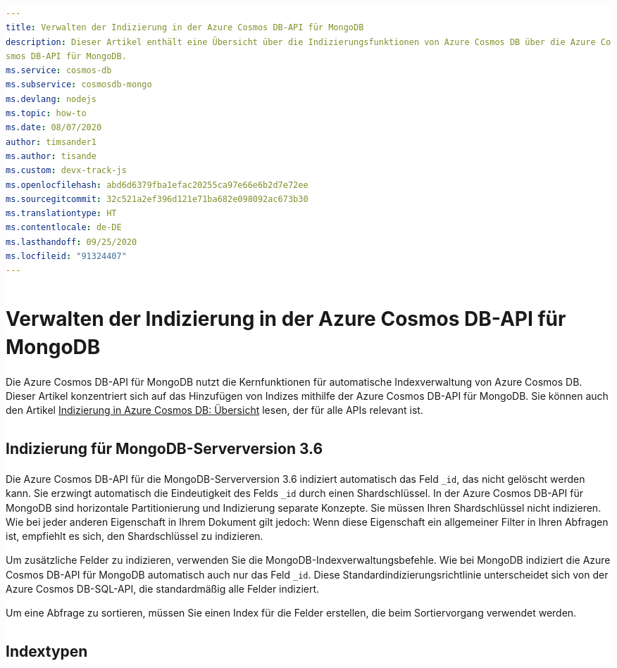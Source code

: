 ```yaml
---
title: Verwalten der Indizierung in der Azure Cosmos DB-API für MongoDB
description: Dieser Artikel enthält eine Übersicht über die Indizierungsfunktionen von Azure Cosmos DB über die Azure Cosmos DB-API für MongoDB.
ms.service: cosmos-db
ms.subservice: cosmosdb-mongo
ms.devlang: nodejs
ms.topic: how-to
ms.date: 08/07/2020
author: timsander1
ms.author: tisande
ms.custom: devx-track-js
ms.openlocfilehash: abd6d6379fba1efac20255ca97e66e6b2d7e72ee
ms.sourcegitcommit: 32c521a2ef396d121e71ba682e098092ac673b30
ms.translationtype: HT
ms.contentlocale: de-DE
ms.lasthandoff: 09/25/2020
ms.locfileid: "91324407"
---
```

# <a name="manage-indexing-in-azure-cosmos-dbs-api-for-mongodb"></a>Verwalten der Indizierung in der Azure Cosmos DB-API für MongoDB

Die Azure Cosmos DB-API für MongoDB nutzt die Kernfunktionen für automatische Indexverwaltung von Azure Cosmos DB. Dieser Artikel konzentriert sich auf das Hinzufügen von Indizes mithilfe der Azure Cosmos DB-API für MongoDB. Sie können auch den Artikel [Indizierung in Azure Cosmos DB: Übersicht](index-overview.md) lesen, der für alle APIs relevant ist.

## <a name="indexing-for-mongodb-server-version-36"></a>Indizierung für MongoDB-Serverversion 3.6

Die Azure Cosmos DB-API für die MongoDB-Serverversion 3.6 indiziert automatisch das Feld `_id`, das nicht gelöscht werden kann. Sie erzwingt automatisch die Eindeutigkeit des Felds `_id` durch einen Shardschlüssel. In der Azure Cosmos DB-API für MongoDB sind horizontale Partitionierung und Indizierung separate Konzepte. Sie müssen Ihren Shardschlüssel nicht indizieren. Wie bei jeder anderen Eigenschaft in Ihrem Dokument gilt jedoch: Wenn diese Eigenschaft ein allgemeiner Filter in Ihren Abfragen ist, empfiehlt es sich, den Shardschlüssel zu indizieren.

Um zusätzliche Felder zu indizieren, verwenden Sie die MongoDB-Indexverwaltungsbefehle. Wie bei MongoDB indiziert die Azure Cosmos DB-API für MongoDB automatisch auch nur das Feld `_id`. Diese Standardindizierungsrichtlinie unterscheidet sich von der Azure Cosmos DB-SQL-API, die standardmäßig alle Felder indiziert.

Um eine Abfrage zu sortieren, müssen Sie einen Index für die Felder erstellen, die beim Sortiervorgang verwendet werden.

## <a name="index-types"></a>Indextypen
